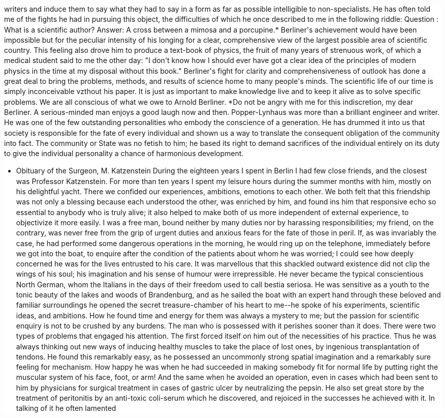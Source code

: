   writers and induce them to say what they had to say in a form as far as
  possible intelligible to non-specialists. He has often told me of the fights he
  had in pursuing this object, the difficulties of which he once described to me in
  the following riddle: Question : What is a scientific author? Answer: A cross
  between a mimosa and a porcupine.* Berliner's achievement would have
  been impossible but for the peculiar intensity of his longing for a clear,
  comprehensive view of the largest possible area of scientific country. This
  feeling also drove him to produce a text-book of physics, the fruit of many
  years of strenuous work, of which a medical student said to me the other day:
  "I don't know how I should ever have got a clear idea of the principles of
  modern physics in the time at my disposal without this book."
  Berliner's fight for clarity and comprehensiveness of outlook has done a great
  deal to bring the problems, methods, and results of science home to many
  people's minds. The scientific life of our time is simply inconceivable vzthout
  his paper. It is just as important to make knowledge live and to keep it alive
  as to solve specific problems. We are all conscious of what we owe to Arnold Berliner.
  *Do not be angry with me for this indiscretion, my dear Berliner. A
  serious-minded man enjoys a good laugh now and then.
  Popper-Lynhaus was more than a brilliant engineer and writer. He was one
  of the few outstanding personalities who embody the conscience of a
  generation. He has drummed it into us that society is responsible for the fate
  of every individual and shown us a way to translate the consequent obligation
  of the community into fact. The community or State was no fetish to him; he
  based its right to demand sacrifices of the individual entirely on its duty to give
  the individual personality a chance of harmonious development.
- Obituary of the Surgeon, M. Katzenstein
  During the eighteen years I spent in Berlin I had few close friends, and the
  closest was Professor Katzenstein. For more than ten years I spent my leisure
  hours during the summer months with him, mostly on his delightful yacht.
  There we confided our experiences, ambitions, emotions to each other. We
  both felt that this friendship was not only a blessing because each understood
  the other, was enriched by him, and found ins him that responsive echo so
  essential to anybody who is truly alive; it also helped to make both of us more
  independent of external experience, to objectivize it more easily.
  I was a free man, bound neither by many duties nor by harassing
  responsibilities; my friend, on the contrary, was never free from the grip of
  urgent duties and anxious fears for the fate of those in peril. If, as was
  invariably the case, he had performed some dangerous operations in the
  morning, he would ring up on the telephone, immediately before we got into
  the boat, to enquire after the condition of the patients about whom he was
  worried; I could see how deeply concerned he was for the lives entrusted to
  his care. It was marvellous that this shackled outward existence did not clip
  the wings of his soul; his imagination and his sense of humour were
  irrepressible. He never became the typical conscientious North German,
  whom the Italians in the days of their freedom used to call bestia seriosa. He
  was sensitive as a youth to the tonic beauty of the lakes and woods of
  Brandenburg, and as he sailed the boat with an expert hand through these
  beloved and familiar surroundings he opened the secret treasure-chamber of
  his heart to me--he spoke of his experiments, scientific ideas, and ambitions.
  How he found time and energy for them was always a mystery to me; but the
  passion for scientific enquiry is not to be crushed by any burdens. The man
  who is possessed with it perishes sooner than it does.
  There were two types of problems that engaged his attention. The first forced
  itself on him out of the necessities of his practice. Thus he was always thinking
  out new ways of inducing healthy muscles to take the place of lost ones, by
  ingenious transplantation of tendons. He found this remarkably easy, as he
  possessed an uncommonly strong spatial imagination and a remarkably sure
  feeling for mechanism. How happy he was when he had succeeded in making
  somebody fit for normal life by putting right the muscular system of his face,
  foot, or arm! And the same when he avoided an operation, even in cases
  which had been sent to him by physicians for surgical treatment in cases of
  gastric ulcer by neutralizing the pepsin. He also set great store by the
  treatment of peritonitis by an anti-toxic coli-serum which he discovered, and
  rejoiced in the successes he achieved with it. In talking of it he often lamented